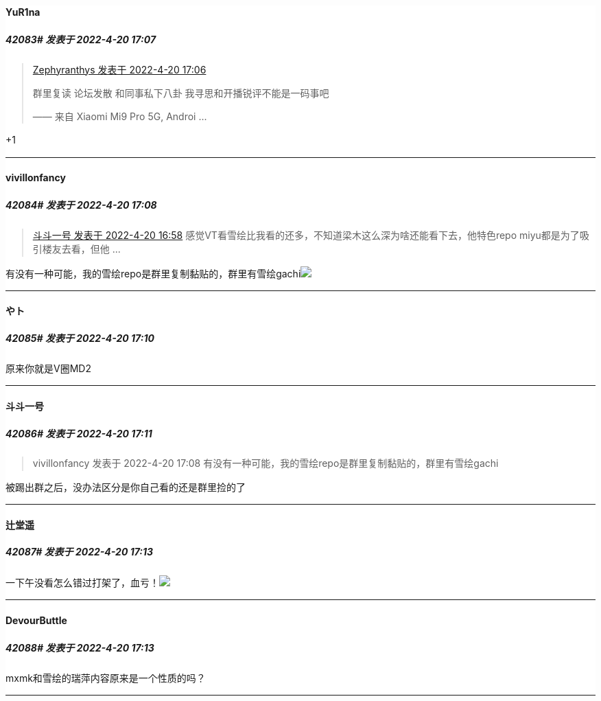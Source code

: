 ####  YuR1na  
##### 42083#       发表于 2022-4-20 17:07

<blockquote><a href="httphttps://bbs.saraba1st.com/2b/forum.php?mod=redirect&amp;goto=findpost&amp;pid=55519639&amp;ptid=2056040" target="_blank">Zephyranthys 发表于 2022-4-20 17:06</a>

群里复读 论坛发散 和同事私下八卦 我寻思和开播锐评不能是一码事吧

—— 来自 Xiaomi Mi9 Pro 5G, Androi ...</blockquote>
+1

*****

####  vivillonfancy  
##### 42084#       发表于 2022-4-20 17:08

<blockquote><a href="httphttps://bbs.saraba1st.com/2b/forum.php?mod=redirect&amp;goto=findpost&amp;pid=55519536&amp;ptid=2056040" target="_blank">斗斗一号 发表于 2022-4-20 16:58</a>
感觉VT看雪绘比我看的还多，不知道梁木这么深为啥还能看下去，他特色repo miyu都是为了吸引楼友去看，但他 ...</blockquote>
有没有一种可能，我的雪绘repo是群里复制黏贴的，群里有雪绘gachi<img src="https://static.saraba1st.com/image/smiley/face2017/001.png" referrerpolicy="no-referrer">

*****

####  やト  
##### 42085#       发表于 2022-4-20 17:10

 原来你就是V圈MD2

*****

####  斗斗一号  
##### 42086#       发表于 2022-4-20 17:11

<blockquote>vivillonfancy 发表于 2022-4-20 17:08
有没有一种可能，我的雪绘repo是群里复制黏贴的，群里有雪绘gachi</blockquote>
被踢出群之后，没办法区分是你自己看的还是群里捡的了



*****

####  辻堂遥  
##### 42087#       发表于 2022-4-20 17:13

一下午没看怎么错过打架了，血亏！<img src="https://static.saraba1st.com/image/smiley/face2017/026.png" referrerpolicy="no-referrer">

*****

####  DevourButtle  
##### 42088#       发表于 2022-4-20 17:13

mxmk和雪绘的瑞萍内容原来是一个性质的吗？

*****

